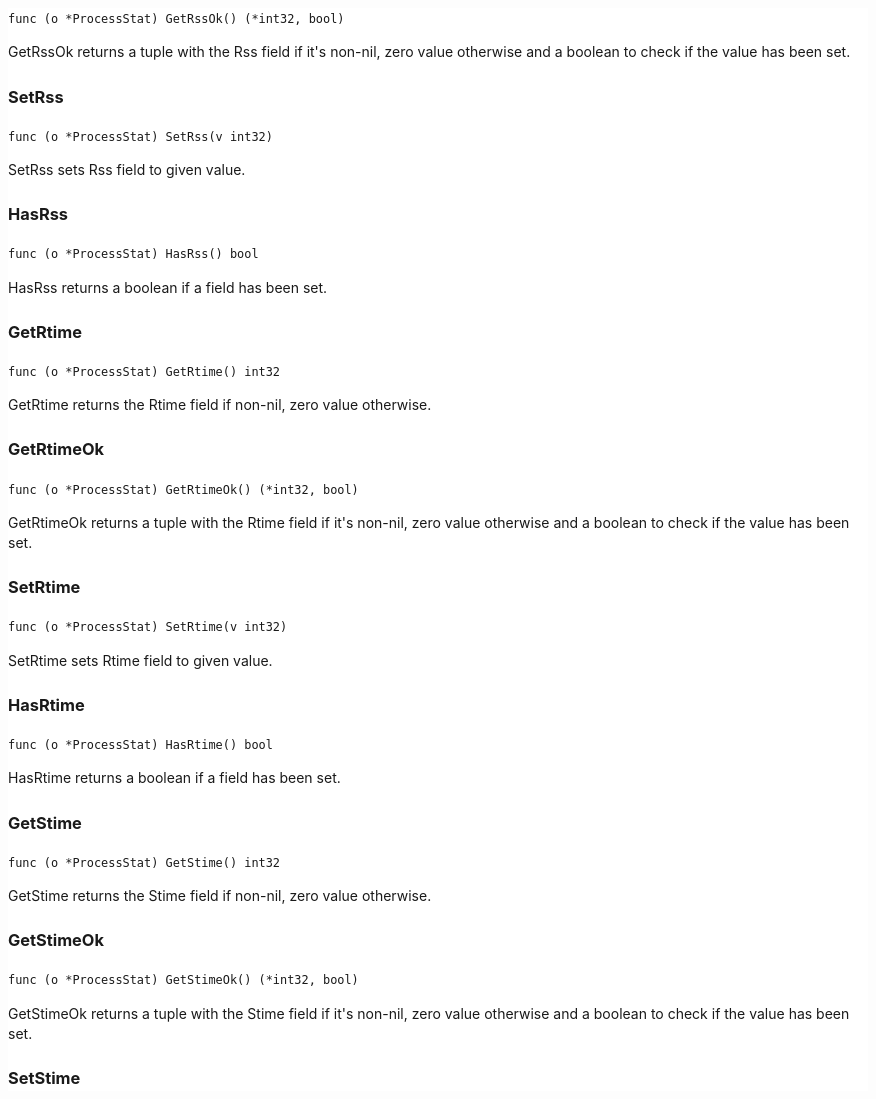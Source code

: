 `func (o *ProcessStat) GetRssOk() (*int32, bool)`

GetRssOk returns a tuple with the Rss field if it's non-nil, zero value otherwise
and a boolean to check if the value has been set.

### SetRss

`func (o *ProcessStat) SetRss(v int32)`

SetRss sets Rss field to given value.

### HasRss

`func (o *ProcessStat) HasRss() bool`

HasRss returns a boolean if a field has been set.

### GetRtime

`func (o *ProcessStat) GetRtime() int32`

GetRtime returns the Rtime field if non-nil, zero value otherwise.

### GetRtimeOk

`func (o *ProcessStat) GetRtimeOk() (*int32, bool)`

GetRtimeOk returns a tuple with the Rtime field if it's non-nil, zero value otherwise
and a boolean to check if the value has been set.

### SetRtime

`func (o *ProcessStat) SetRtime(v int32)`

SetRtime sets Rtime field to given value.

### HasRtime

`func (o *ProcessStat) HasRtime() bool`

HasRtime returns a boolean if a field has been set.

### GetStime

`func (o *ProcessStat) GetStime() int32`

GetStime returns the Stime field if non-nil, zero value otherwise.

### GetStimeOk

`func (o *ProcessStat) GetStimeOk() (*int32, bool)`

GetStimeOk returns a tuple with the Stime field if it's non-nil, zero value otherwise
and a boolean to check if the value has been set.

### SetStime
